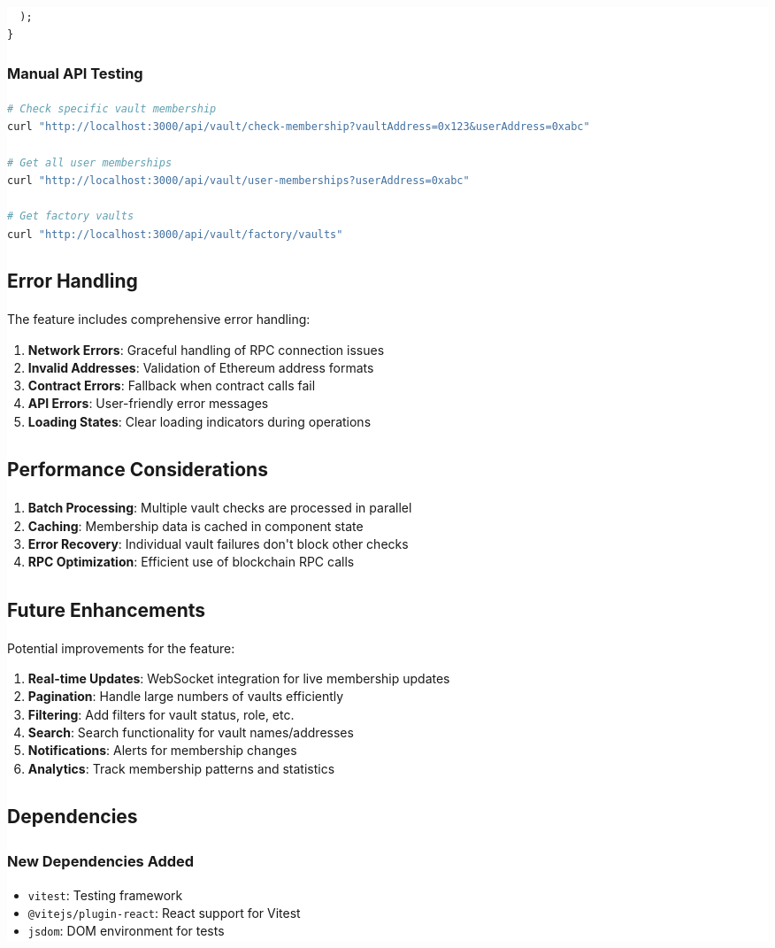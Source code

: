 ```tsx
  );
}
```

### Manual API Testing

```bash
# Check specific vault membership
curl "http://localhost:3000/api/vault/check-membership?vaultAddress=0x123&userAddress=0xabc"

# Get all user memberships
curl "http://localhost:3000/api/vault/user-memberships?userAddress=0xabc"

# Get factory vaults
curl "http://localhost:3000/api/vault/factory/vaults"
```

## Error Handling

The feature includes comprehensive error handling:

1. **Network Errors**: Graceful handling of RPC connection issues
2. **Invalid Addresses**: Validation of Ethereum address formats
3. **Contract Errors**: Fallback when contract calls fail
4. **API Errors**: User-friendly error messages
5. **Loading States**: Clear loading indicators during operations

## Performance Considerations

1. **Batch Processing**: Multiple vault checks are processed in parallel
2. **Caching**: Membership data is cached in component state
3. **Error Recovery**: Individual vault failures don't block other checks
4. **RPC Optimization**: Efficient use of blockchain RPC calls

## Future Enhancements

Potential improvements for the feature:

1. **Real-time Updates**: WebSocket integration for live membership updates
2. **Pagination**: Handle large numbers of vaults efficiently
3. **Filtering**: Add filters for vault status, role, etc.
4. **Search**: Search functionality for vault names/addresses
5. **Notifications**: Alerts for membership changes
6. **Analytics**: Track membership patterns and statistics

## Dependencies

### New Dependencies Added
- `vitest`: Testing framework
- `@vitejs/plugin-react`: React support for Vitest
- `jsdom`: DOM environment for tests
